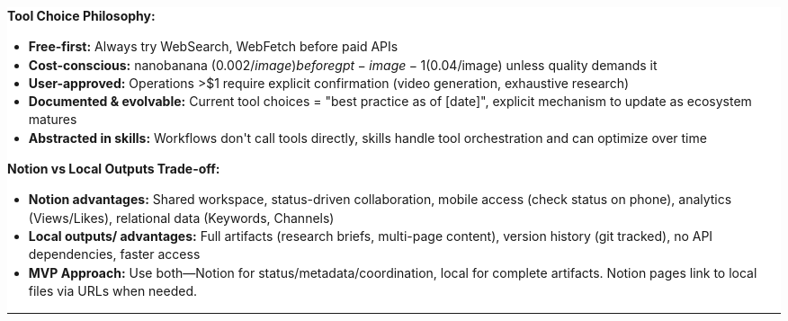 **Tool Choice Philosophy:**
- **Free-first:** Always try WebSearch, WebFetch before paid APIs
- **Cost-conscious:** nanobanana ($0.002/image) before gpt-image-1 ($0.04/image) unless quality demands it
- **User-approved:** Operations >$1 require explicit confirmation (video generation, exhaustive research)
- **Documented & evolvable:** Current tool choices = "best practice as of [date]", explicit mechanism to update as ecosystem matures
- **Abstracted in skills:** Workflows don't call tools directly, skills handle tool orchestration and can optimize over time

**Notion vs Local Outputs Trade-off:**
- **Notion advantages:** Shared workspace, status-driven collaboration, mobile access (check status on phone), analytics (Views/Likes), relational data (Keywords, Channels)
- **Local outputs/ advantages:** Full artifacts (research briefs, multi-page content), version history (git tracked), no API dependencies, faster access
- **MVP Approach:** Use both—Notion for status/metadata/coordination, local for complete artifacts. Notion pages link to local files via URLs when needed.

---
